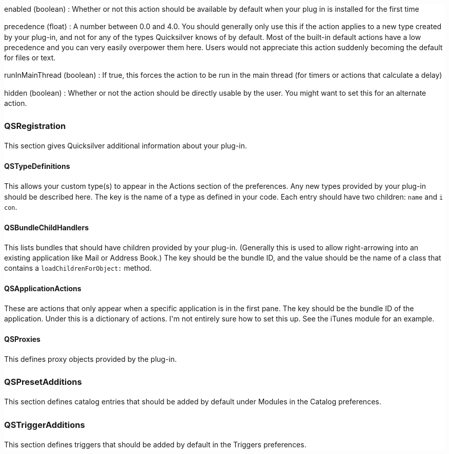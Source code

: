 enabled (boolean)
: Whether or not this action should be available by default when your plug in is installed for the first time

precedence (float)
: A number between 0.0 and 4.0. You should generally only use this if the action applies to a new type created by your plug-in, and not for any of the types Quicksilver knows of by default. Most of the built-in default actions have a low precedence and you can very easily overpower them here. Users would not appreciate this action suddenly becoming the default for files or text.

runInMainThread (boolean)
: If true, this forces the action to be run in the main thread (for timers or actions that calculate a delay)

hidden (boolean)
: Whether or not the action should be directly usable by the user. You might want to set this for an alternate action.

### QSRegistration ###

This section gives Quicksilver additional information about your plug-in.

#### QSTypeDefinitions ####

This allows your custom type(s) to appear in the Actions section of the preferences. Any new types provided by your plug-in should be described here. The key is the name of a type as defined in your code. Each entry should have two children: `name` and `icon`.

#### QSBundleChildHandlers ####

This lists bundles that should have children provided by your plug-in. (Generally this is used to allow right-arrowing into an existing application like Mail or Address Book.) The key should be the bundle ID, and the value should be the name of a class that contains a `loadChildrenForObject:` method.

#### QSApplicationActions ####

These are actions that only appear when a specific application is in the first pane. The key should be the bundle ID of the application. Under this is a dictionary of actions. I'm not entirely sure how to set this up. See the iTunes module for an example.

#### QSProxies ####

This defines proxy objects provided by the plug-in.

### QSPresetAdditions ###

This section defines catalog entries that should be added by default under Modules in the Catalog preferences.

### QSTriggerAdditions ###

This section defines triggers that should be added by default in the Triggers preferences.


